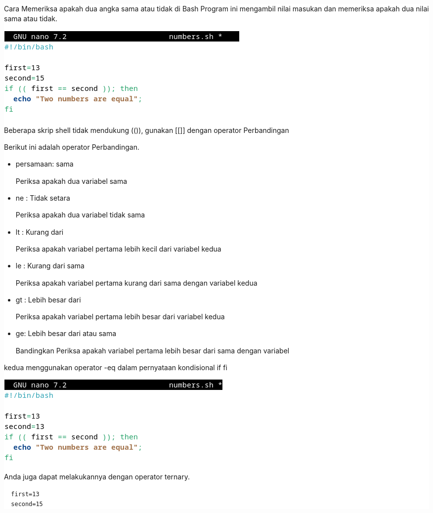 Cara Memeriksa apakah dua angka sama atau tidak di Bash
Program ini mengambil nilai masukan dan memeriksa apakah dua nilai sama atau tidak.

![App Screenshot](assets/img/numbers%20comparison/2.png)

Beberapa skrip shell tidak mendukung (()), gunakan [[]] dengan operator Perbandingan

Berikut ini adalah operator Perbandingan.

- persamaan: sama

  Periksa apakah dua variabel sama

- ne : Tidak setara

  Periksa apakah dua variabel tidak sama

- lt : Kurang dari

  Periksa apakah variabel pertama lebih kecil dari variabel kedua

- le : Kurang dari sama

  Periksa apakah variabel pertama kurang dari sama dengan variabel kedua

- gt : Lebih besar dari

  Periksa apakah variabel pertama lebih besar dari variabel kedua

- ge: Lebih besar dari atau sama

  Bandingkan Periksa apakah variabel pertama lebih besar dari sama dengan variabel

kedua menggunakan operator -eq dalam pernyataan kondisional if fi

![App Screenshot](assets/img/numbers%20comparison/3.png)

Anda juga dapat melakukannya dengan operator ternary.

      first=13
      second=15
